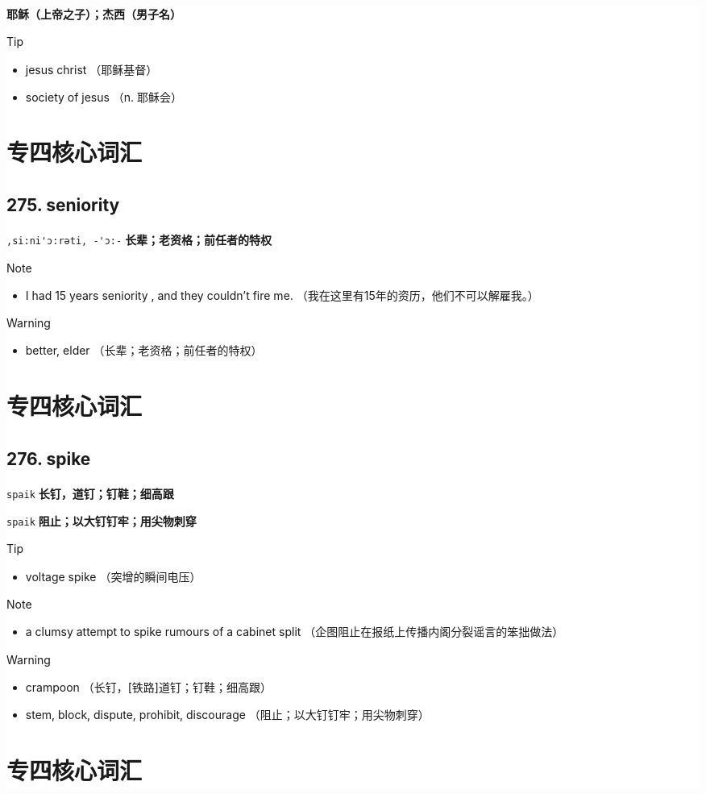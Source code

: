 **耶稣（上帝之子）；杰西（男子名）**

> [!TIP]
>
> - jesus christ （耶稣基督）
>
> - society of jesus （n. 耶稣会）
>

# 专四核心词汇

## 275. seniority

`,si:ni'ɔ:rəti, -'ɔ:-`  **长辈；老资格；前任者的特权**

> [!NOTE]
>
> - I had 15 years seniority , and they couldn’t fire me. （我在这里有15年的资历，他们不可以解雇我。）
>

> [!WARNING]
>
> - better, elder （长辈；老资格；前任者的特权）
>

# 专四核心词汇

## 276. spike

`spaik`  **长钉，道钉；钉鞋；细高跟**

`spaik`  **阻止；以大钉钉牢；用尖物刺穿**

> [!TIP]
>
> - voltage spike （突增的瞬间电压）
>

> [!NOTE]
>
> - a clumsy attempt to spike rumours of a cabinet split （企图阻止在报纸上传播内阁分裂谣言的笨拙做法）
>

> [!WARNING]
>
> - crampoon （长钉，[铁路]道钉；钉鞋；细高跟）
>
> - stem, block, dispute, prohibit, discourage （阻止；以大钉钉牢；用尖物刺穿）
>

# 专四核心词汇
